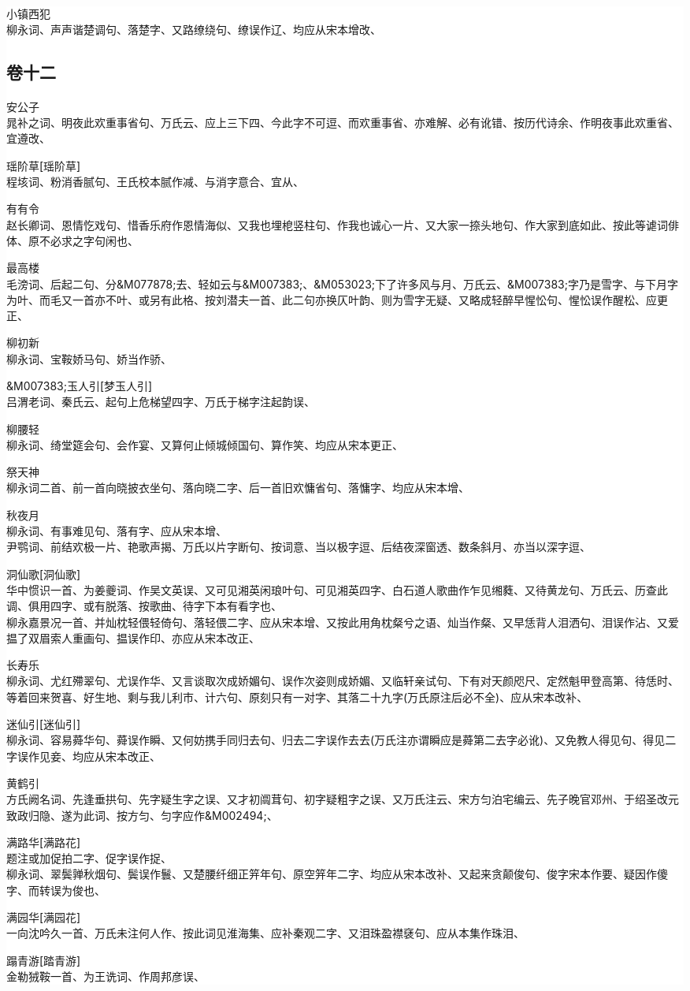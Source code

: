 小镇西犯  
柳永词、声声谐楚调句、落楚字、又路缭绕句、缭误作辽、均应从宋本增改、  
  
## 卷十二  
  
安公子  
晁补之词、明夜此欢重事省句、万氏云、应上三下四、今此字不可逗、而欢重事省、亦难解、必有讹错、按历代诗余、作明夜事此欢重省、宜遵改、  
  
瑶阶草[瑶阶草]  
程垓词、粉消香腻句、王氏校本腻作减、与消字意合、宜从、  
  
有有令  
赵长卿词、恩情忔戏句、惜香乐府作恩情海似、又我也埋梎竖柱句、作我也诚心一片、又大家一捺头地句、作大家到底如此、按此等谑词俳体、原不必求之字句闲也、  
  
最高楼  
毛滂词、后起二句、分&M077878;去、轻如云与&M007383;、&M053023;下了许多风与月、万氏云、&M007383;字乃是雪字、与下月字为叶、而毛又一首亦不叶、或另有此格、按刘潜夫一首、此二句亦换仄叶韵、则为雪字无疑、又略成轻醉早惺忪句、惺忪误作醒松、应更正、  
  
柳初新  
柳永词、宝鞍娇马句、娇当作骄、  
  
&M007383;玉人引[梦玉人引]  
吕渭老词、秦氏云、起句上危梯望四字、万氏于梯字注起韵误、  
  
柳腰轻  
柳永词、绮堂筵会句、会作宴、又算何止倾城倾国句、算作笑、均应从宋本更正、  
  
祭天神  
柳永词二首、前一首向晓披衣坐句、落向晓二字、后一首旧欢慵省句、落慵字、均应从宋本增、  
  
秋夜月  
柳永词、有事难见句、落有字、应从宋本增、  
尹鹗词、前结欢极一片、艳歌声揭、万氏以片字断句、按词意、当以极字逗、后结夜深窗透、数条斜月、亦当以深字逗、  
  
洞仙歌[洞仙歌]  
华中惯识一首、为姜夔词、作吴文英误、又可见湘英闲琅叶句、可见湘英四字、白石道人歌曲作乍见缃蕤、又待黄龙句、万氏云、历查此调、俱用四字、或有脱落、按歌曲、待字下本有看字也、  
柳永嘉景况一首、并灿枕轻偎轻倚句、落轻偎二字、应从宋本增、又按此用角枕粲兮之语、灿当作粲、又早恁背人泪洒句、泪误作沾、又爱揾了双眉索人重画句、揾误作印、亦应从宋本改正、  
  
长寿乐  
柳永词、尤红殢翠句、尤误作华、又言谈取次成娇媚句、误作次姿则成娇媚、又临轩亲试句、下有对天颜咫尺、定然魁甲登高第、待恁时、等着回来贺喜、好生地、剩与我儿利市、计六句、原刻只有一对字、其落二十九字(万氏原注后必不全)、应从宋本改补、  
  
迷仙引[迷仙引]  
柳永词、容易蕣华句、蕣误作瞬、又何妨携手同归去句、归去二字误作去去(万氏注亦谓瞬应是蕣第二去字必讹)、又免教人得见句、得见二字误作见妾、均应从宋本改正、  
  
黄鹤引  
方氏阙名词、先逢垂拱句、先字疑生字之误、又才初阘茸句、初字疑粗字之误、又万氏注云、宋方匀泊宅编云、先子晚官邓州、于绍圣改元致政归隐、遂为此词、按方匀、匀字应作&M002494;、  
  
满路华[满路花]  
题注或加促拍二字、促字误作捉、  
柳永词、翠鬓亸秋烟句、鬓误作鬟、又楚腰纤细正笄年句、原空笄年二字、均应从宋本改补、又起来贪颠俊句、俊字宋本作要、疑因作傻字、而转误为俊也、  
  
满园华[满园花]  
一向沈吟久一首、万氏未注何人作、按此词见淮海集、应补秦观二字、又泪珠盈襟褎句、应从本集作珠泪、  
  
蹋青游[踏青游]  
金勒狨鞍一首、为王诜词、作周邦彦误、  
  